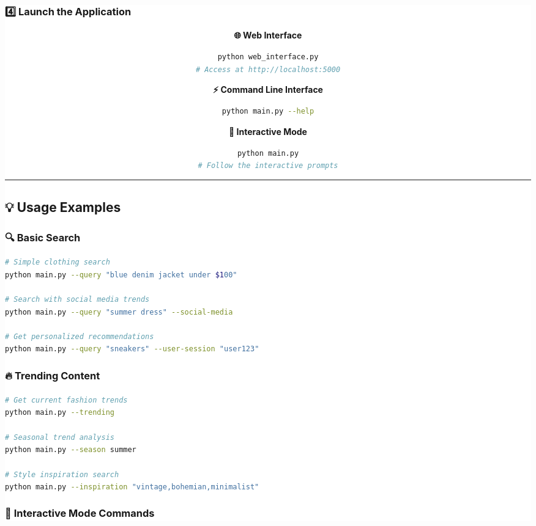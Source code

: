 ### 4️⃣ **Launch the Application**

<div align="center">

**🌐 Web Interface**
```bash
python web_interface.py
# Access at http://localhost:5000
```

**⚡ Command Line Interface**
```bash
python main.py --help
```

**🎯 Interactive Mode**
```bash
python main.py
# Follow the interactive prompts
```

</div>

---

## 💡 Usage Examples

### 🔍 **Basic Search**

```bash
# Simple clothing search
python main.py --query "blue denim jacket under $100"

# Search with social media trends
python main.py --query "summer dress" --social-media

# Get personalized recommendations
python main.py --query "sneakers" --user-session "user123"
```

### 🔥 **Trending Content**

```bash
# Get current fashion trends
python main.py --trending

# Seasonal trend analysis
python main.py --season summer

# Style inspiration search
python main.py --inspiration "vintage,bohemian,minimalist"
```

### 🎯 **Interactive Mode Commands**
